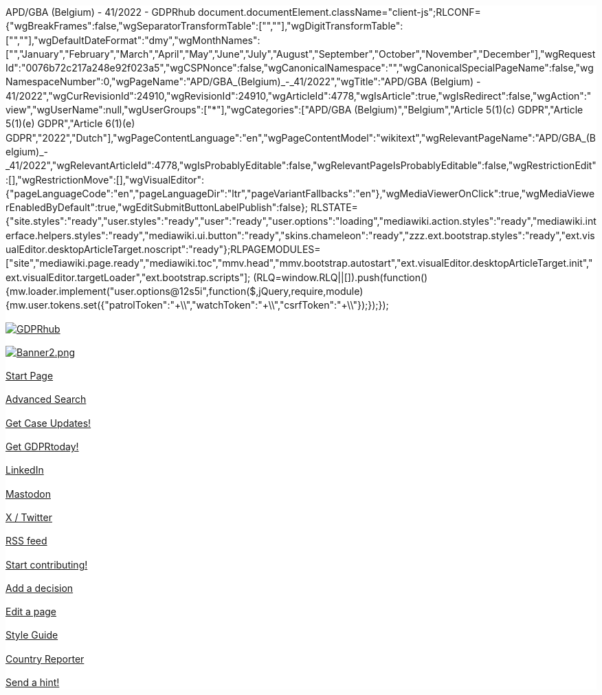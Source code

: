 APD/GBA (Belgium) - 41/2022 - GDPRhub document.documentElement.className="client-js";RLCONF={"wgBreakFrames":false,"wgSeparatorTransformTable":\["",""\],"wgDigitTransformTable":\["",""\],"wgDefaultDateFormat":"dmy","wgMonthNames":\["","January","February","March","April","May","June","July","August","September","October","November","December"\],"wgRequestId":"0076b72c217a248e92f023a5","wgCSPNonce":false,"wgCanonicalNamespace":"","wgCanonicalSpecialPageName":false,"wgNamespaceNumber":0,"wgPageName":"APD/GBA\_(Belgium)\_-\_41/2022","wgTitle":"APD/GBA (Belgium) - 41/2022","wgCurRevisionId":24910,"wgRevisionId":24910,"wgArticleId":4778,"wgIsArticle":true,"wgIsRedirect":false,"wgAction":"view","wgUserName":null,"wgUserGroups":\["\*"\],"wgCategories":\["APD/GBA (Belgium)","Belgium","Article 5(1)(c) GDPR","Article 5(1)(e) GDPR","Article 6(1)(e) GDPR","2022","Dutch"\],"wgPageContentLanguage":"en","wgPageContentModel":"wikitext","wgRelevantPageName":"APD/GBA\_(Belgium)\_-\_41/2022","wgRelevantArticleId":4778,"wgIsProbablyEditable":false,"wgRelevantPageIsProbablyEditable":false,"wgRestrictionEdit":\[\],"wgRestrictionMove":\[\],"wgVisualEditor":{"pageLanguageCode":"en","pageLanguageDir":"ltr","pageVariantFallbacks":"en"},"wgMediaViewerOnClick":true,"wgMediaViewerEnabledByDefault":true,"wgEditSubmitButtonLabelPublish":false}; RLSTATE={"site.styles":"ready","user.styles":"ready","user":"ready","user.options":"loading","mediawiki.action.styles":"ready","mediawiki.interface.helpers.styles":"ready","mediawiki.ui.button":"ready","skins.chameleon":"ready","zzz.ext.bootstrap.styles":"ready","ext.visualEditor.desktopArticleTarget.noscript":"ready"};RLPAGEMODULES=\["site","mediawiki.page.ready","mediawiki.toc","mmv.head","mmv.bootstrap.autostart","ext.visualEditor.desktopArticleTarget.init","ext.visualEditor.targetLoader","ext.bootstrap.scripts"\]; (RLQ=window.RLQ||\[\]).push(function(){mw.loader.implement("user.options@12s5i",function($,jQuery,require,module){mw.user.tokens.set({"patrolToken":"+\\\\","watchToken":"+\\\\","csrfToken":"+\\\\"});});});                    

[![GDPRhub](/images/gdprhub_v5_150.png)](/index.php?title=Welcome_to_GDPRhub "Visit the main page")

[![Banner2.png](/images/5/57/Banner2.png)](https://gdprhub.eu/index.php?title=GDPRtoday)

[Start Page](/index.php?title=Welcome_to_GDPRhub)

[Advanced Search](/index.php?title=Advanced_Search)

[Get Case Updates!](#)

[Get GDPRtoday!](/index.php?title=GDPRtoday)

[LinkedIn](https://www.linkedin.com/showcase/gdprhub)

[Mastodon](https://mastodon.social/@GDPRhub)

[X / Twitter](https://www.twitter.com/GDPRhub)

[RSS feed](https://gdprhub.eu/index.php?title=Special:NewPages&feed=atom&hideredirs=1&limit=10&render=1)

[Start contributing!](#)

[Add a decision](/index.php?title=How_to_add_a_new_decision)

[Edit a page](/index.php?title=How_to_edit_a_page_on_GDPRhub)

[Style Guide](/index.php?title=GDPRhub_style_guide)

[Country Reporter](https://gdprmgmt.noyb.eu/become_country_reporter)

[Send a hint!](mailto:GDPRhub@noyb.eu?subject=GDPRhub%20-%20hint&body=Thank%20you%20for%20sending%20us%20a%20hint!%0A%0AIf%20you%20want%20to%20send%20us%20details%20about%20a%20case%20that%20is%20not%20on%20GDPRhub%20yet%2C%20please%20fill%20out%20the%20form%20below!%0AIf%20you%20want%20to%20send%20us%20any%20other%20information%2C%20just%20delete%20this%20text.%0A%0A%3D%3D%3D%20General%20Details%20%3D%3D%3D%0A%0ALink%20to%20the%20decision%20\(attach%20document%20if%20not%20public\)%3A%0ADPA%2FCourt%3A%0ACountry%3A%0ADate%3A%0A%0A%3D%3D%3D%20Factual%20Summary%20in%20English%20%3D%3D%3D%0A%0A-%3E%20What%20happened%20in%20this%20case%3F%0A%0A%3D%3D%3D%20Summary%20of%20the%20Dispute%20in%20English%20%3D%3D%3D%0A%0A-%3E%20What%20was%20the%20core%20dispute%20about%3F%0A%0A%3D%3D%3D%20Summary%20of%20the%20Holding%20in%20English%20%3D%3D%3D%0A%0A-%3E%20What%20is%20the%20core%20take%20away%20from%20the%20decision%3F%0A%0A%0AThank%20you%20for%20your%20support!%0Anoyb.eu%20team)
